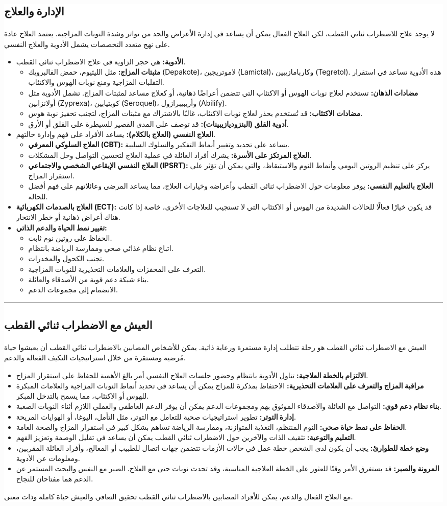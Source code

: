 
## الإدارة والعلاج

لا يوجد علاج للاضطراب ثنائي القطب، لكن العلاج الفعال يمكن أن يساعد في إدارة الأعراض والحد من تواتر وشدة النوبات المزاجية. يعتمد العلاج عادة على نهج متعدد التخصصات يشمل الأدوية والعلاج النفسي.

* **الأدوية:** هي حجر الزاوية في علاج الاضطراب ثنائي القطب.
    * **مثبتات المزاج:** مثل الليثيوم، حمض الفالبرويك (Depakote)، لاموتريجين (Lamictal)، وكاربامازيبين (Tegretol). هذه الأدوية تساعد في استقرار التقلبات المزاجية ومنع نوبات الهوس والاكتئاب.
    * **مضادات الذهان:** تستخدم لعلاج نوبات الهوس أو الاكتئاب التي تتضمن أعراضًا ذهانية، أو كعلاج مساعد لمثبتات المزاج. تشمل الأدوية مثل أولانزابين (Zyprexa)، كويتيابين (Seroquel)، وأريبيبرازول (Abilify).
    * **مضادات الاكتئاب:** قد تُستخدم بحذر لعلاج نوبات الاكتئاب، غالبًا بالاشتراك مع مثبتات المزاج، لتجنب تحفيز نوبة هوس.
    * **أدوية القلق (البنزوديازيبينات):** قد توصف على المدى القصير للسيطرة على القلق أو الأرق.
* **العلاج النفسي (العلاج بالكلام):** يساعد الأفراد على فهم وإدارة حالتهم.
    * **العلاج السلوكي المعرفي (CBT):** يساعد على تحديد وتغيير أنماط التفكير والسلوك السلبية.
    * **العلاج المرتكز على الأسرة:** يشرك أفراد العائلة في عملية العلاج لتحسين التواصل وحل المشكلات.
    * **العلاج النفسي الإيقاعي الشخصي والاجتماعي (IPSRT):** يركز على تنظيم الروتين اليومي وأنماط النوم والاستيقاظ، والتي يمكن أن تؤثر على استقرار المزاج.
    * **العلاج بالتعليم النفسي:** يوفر معلومات حول الاضطراب ثنائي القطب وأعراضه وخيارات العلاج، مما يساعد المرضى وعائلاتهم على فهم أفضل للحالة.
* **العلاج بالصدمات الكهربائية (ECT):** قد يكون خيارًا فعالًا للحالات الشديدة من الهوس أو الاكتئاب التي لا تستجيب للعلاجات الأخرى، خاصة إذا كانت هناك أعراض ذهانية أو خطر الانتحار.
* **تغيير نمط الحياة والدعم الذاتي:**
    * الحفاظ على روتين نوم ثابت.
    * اتباع نظام غذائي صحي وممارسة الرياضة بانتظام.
    * تجنب الكحول والمخدرات.
    * التعرف على المحفزات والعلامات التحذيرية للنوبات المزاجية.
    * بناء شبكة دعم قوية من الأصدقاء والعائلة.
    * الانضمام إلى مجموعات الدعم.

---

## العيش مع الاضطراب ثنائي القطب

العيش مع الاضطراب ثنائي القطب هو رحلة تتطلب إدارة مستمرة ورعاية ذاتية. يمكن للأشخاص المصابين بالاضطراب ثنائي القطب أن يعيشوا حياة مُرضية ومستقرة من خلال استراتيجيات التكيف الفعالة والدعم.

* **الالتزام بالخطة العلاجية:** تناول الأدوية بانتظام وحضور جلسات العلاج النفسي أمر بالغ الأهمية للحفاظ على استقرار المزاج.
* **مراقبة المزاج والتعرف على العلامات التحذيرية:** الاحتفاظ بمذكرة للمزاج يمكن أن يساعد في تحديد أنماط النوبات المزاجية والعلامات المبكرة للهوس أو الاكتئاب، مما يسمح بالتدخل المبكر.
* **بناء نظام دعم قوي:** التواصل مع العائلة والأصدقاء الموثوق بهم ومجموعات الدعم يمكن أن يوفر الدعم العاطفي والعملي اللازم أثناء النوبات الصعبة.
* **إدارة التوتر:** تطوير استراتيجيات صحية للتعامل مع التوتر، مثل التأمل، اليوغا، أو الهوايات المريحة.
* **الحفاظ على نمط حياة صحي:** النوم المنتظم، التغذية المتوازنة، وممارسة الرياضة تساهم بشكل كبير في استقرار المزاج والصحة العامة.
* **التعليم والتوعية:** تثقيف الذات والآخرين حول الاضطراب ثنائي القطب يمكن أن يساعد في تقليل الوصمة وتعزيز الفهم.
* **وضع خطة للطوارئ:** يجب أن يكون لدى الشخص خطة عمل في حالات الأزمات تتضمن جهات اتصال للطبيب أو المعالج، وأفراد العائلة المقربين، ومعلومات عن الأدوية.
* **المرونة والصبر:** قد يستغرق الأمر وقتًا للعثور على الخطة العلاجية المناسبة، وقد تحدث نوبات حتى مع العلاج. الصبر مع النفس والبحث المستمر عن الدعم هما مفتاحان للنجاح.

مع العلاج الفعال والدعم، يمكن للأفراد المصابين بالاضطراب ثنائي القطب تحقيق التعافي والعيش حياة كاملة وذات معنى.
